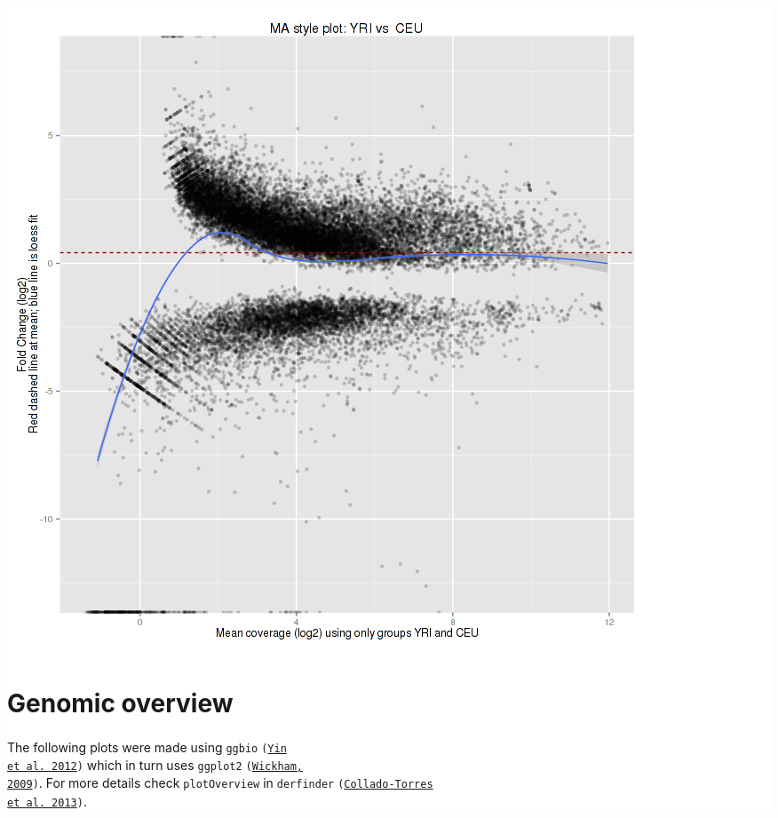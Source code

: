 <div class="rimage default"><img src="figure/MAstyle.png" title="plot of chunk MAstyle" alt="plot of chunk MAstyle" class="plot" /></div>
</div></div>



# Genomic overview

The following plots were made using `ggbio` <code class="knitr inline">(<span class="showtooltip" title="Yin T, Cook D and Lawrence M (2012). 'ggbio: an R package for extending the grammar of graphics for genomic data.' Genome Biology, 13(8), pp. R77."><a href="">Yin et al. 2012</a></span>)</code> which in turn uses `ggplot2` <code class="knitr inline">(<span class="showtooltip" title="Wickham H (2009). ggplot2: elegant graphics for data analysis. Springer New York. ISBN 978-0-387-98140-6."><a href="http://had.co.nz/ggplot2/book">Wickham, 2009</a></span>)</code>. For more details check `plotOverview` in `derfinder` <code class="knitr inline">(<span class="showtooltip" title="Collado-Torres L, Frazee A, Jaffe A and Leek J (2013). derfinder: Fast differential expression analysis of RNA-seq data at base-pair resolution. R package version 0.0.28."><a href="https://github.com/lcolladotor/derfinder">Collado-Torres et al. 2013</a></span>)</code>.

